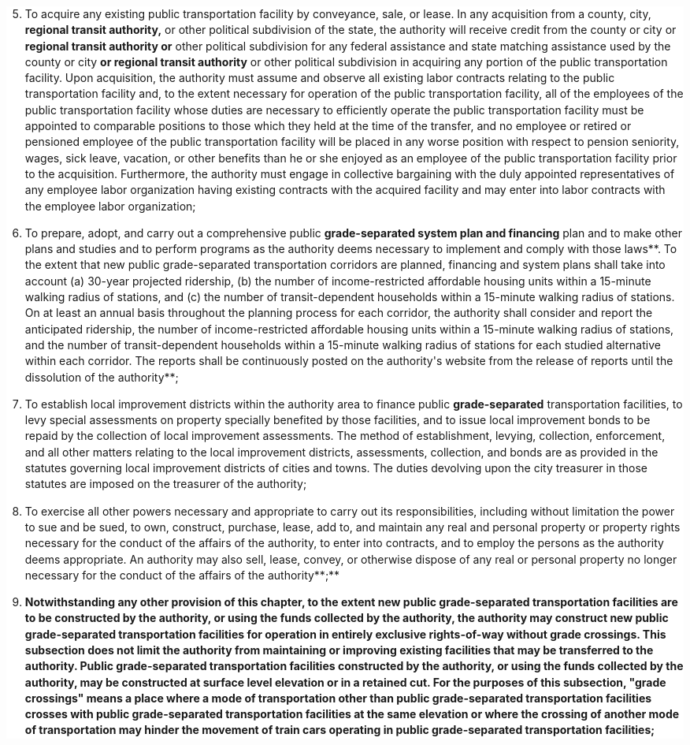 5. To acquire any existing public transportation facility by conveyance, sale, or lease. In any acquisition from a county, city, **regional transit authority,** or other political subdivision of the state, the authority will receive credit from the county or city or **regional transit authority or** other political subdivision for any federal assistance and state matching assistance used by the county or city **or regional transit authority** or other political subdivision in acquiring any portion of the public transportation facility. Upon acquisition, the authority must assume and observe all existing labor contracts relating to the public transportation facility and, to the extent necessary for operation of the public transportation facility, all of the employees of the public transportation facility whose duties are necessary to efficiently operate the public transportation facility must be appointed to comparable positions to those which they held at the time of the transfer, and no employee or retired or pensioned employee of the public transportation facility will be placed in any worse position with respect to pension seniority, wages, sick leave, vacation, or other benefits than he or she enjoyed as an employee of the public transportation facility prior to the acquisition. Furthermore, the authority must engage in collective bargaining with the duly appointed representatives of any employee labor organization having existing contracts with the acquired facility and may enter into labor contracts with the employee labor organization;

6. To  prepare, adopt, and carry out a comprehensive public **grade-separated system plan and financing** plan and to make other plans and studies and to perform programs as the authority deems necessary to implement and comply with those laws**. To the extent that new public grade-separated transportation corridors are planned, financing and system plans shall take into account (a) 30-year projected ridership, (b) the number of income-restricted affordable housing units within a 15-minute walking radius of stations, and (c) the number of transit-dependent households within a 15-minute walking radius of stations. On at least an annual basis throughout the planning process for each corridor, the authority shall consider and report the anticipated ridership, the number of income-restricted affordable housing units within a 15-minute walking radius of stations, and the number of transit-dependent households within a 15-minute walking radius of stations for each studied alternative within each corridor. The reports shall be continuously posted on the authority's website from the release of reports until the dissolution of the authority**;

7. To establish local improvement districts within the authority area to finance public **grade-separated** transportation facilities, to levy special assessments on property specially benefited by those facilities, and to issue local improvement bonds to be repaid by the collection of local improvement assessments. The method of establishment, levying, collection, enforcement, and all other matters relating to the local improvement districts, assessments, collection, and bonds are as provided in the statutes governing local improvement districts of cities and towns. The duties devolving upon the city treasurer in those statutes are imposed on the treasurer of the authority;

8. To exercise all other powers necessary and appropriate to carry out its responsibilities, including without limitation the power to sue and be sued, to own, construct, purchase, lease, add to, and maintain any real and personal property or property rights necessary for the conduct of the affairs of the authority, to enter into contracts, and to employ the persons as the authority deems appropriate. An authority may also sell, lease, convey, or otherwise dispose of any real or personal property no longer necessary for the conduct of the affairs of the authority**;**

9. **Notwithstanding any other provision of this chapter, to the extent new public grade-separated transportation facilities are to be constructed by the authority, or using the funds collected by the authority, the authority may construct new public grade-separated transportation facilities for operation in entirely exclusive rights-of-way without grade crossings. This subsection does not limit the authority from maintaining or improving existing facilities that may be transferred to the authority. Public grade-separated transportation facilities constructed by the authority, or using the funds collected by the authority, may be constructed at surface level elevation or in a retained cut. For the purposes of this subsection, "grade crossings" means a place where a mode of transportation other than public grade-separated transportation facilities crosses with public grade-separated transportation facilities at the same elevation or where the crossing of another mode of transportation may hinder the movement of train cars operating in public grade-separated transportation facilities;**
